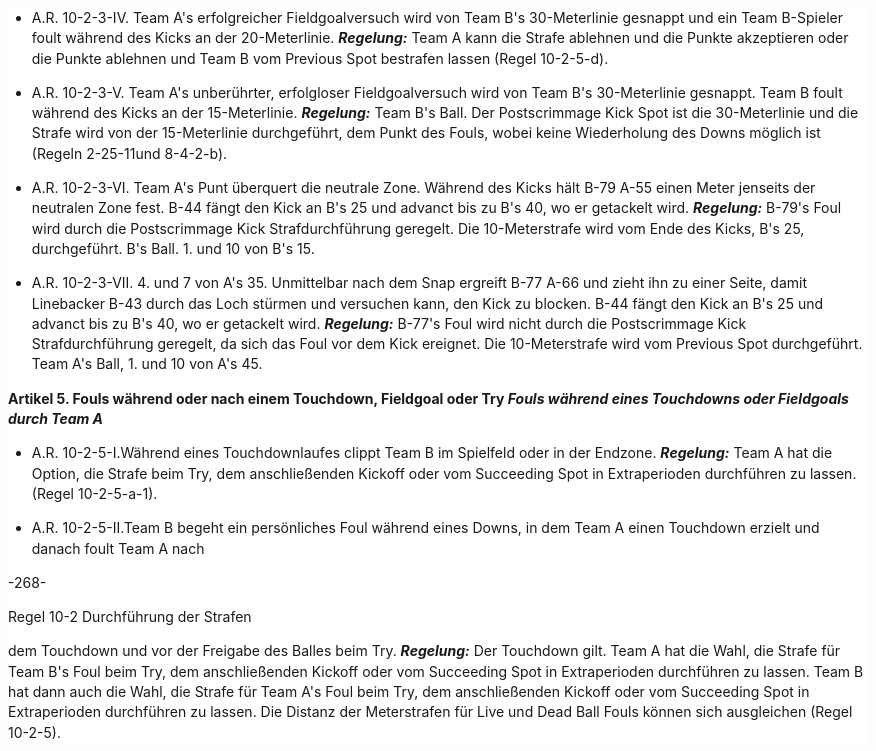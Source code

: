 -   A.R. 10-2-3-IV. Team A's erfolgreicher Fieldgoalversuch wird von
    Team B's 30-Meterlinie gesnappt und ein Team B-Spieler foult
    während des Kicks an der 20-Meterlinie. ***Regelung:*** Team A
    kann die Strafe ablehnen und die Punkte akzeptieren oder die
    Punkte ablehnen und Team B vom Previous Spot bestrafen lassen
    (Regel 10-2-5-d).

-   A.R. 10-2-3-V. Team A's unberührter, erfolgloser Fieldgoalversuch
    wird von Team B's 30-Meterlinie gesnappt. Team B foult während des
    Kicks an der 15-Meterlinie. ***Regelung:*** Team B's Ball. Der
    Postscrimmage Kick Spot ist die 30-Meterlinie und die Strafe wird
    von der 15-Meterlinie durchgeführt, dem Punkt des Fouls, wobei
    keine Wiederholung des Downs möglich ist (Regeln 2-25-11und
    8-4-2-b).

-   A.R. 10-2-3-VI. Team A's Punt überquert die neutrale Zone. Während
    des Kicks hält B-79 A-55 einen Meter jenseits der neutralen Zone
    fest. B-44 fängt den Kick an B's 25 und advanct bis zu B's 40, wo
    er getackelt wird. ***Regelung:*** B-79's Foul wird durch die
    Postscrimmage Kick Strafdurchführung geregelt. Die 10-Meterstrafe
    wird vom Ende des Kicks, B's 25, durchgeführt. B's Ball. 1. und 10
    von B's 15.

-   A.R. 10-2-3-VII. 4. und 7 von A's 35. Unmittelbar nach dem Snap
    ergreift B-77 A-66 und zieht ihn zu einer Seite, damit Linebacker
    B-43 durch das Loch stürmen und versuchen kann, den Kick zu
    blocken. B-44 fängt den Kick an B's 25 und advanct bis zu B's 40,
    wo er getackelt wird. ***Regelung:*** B-77's Foul wird nicht durch
    die Postscrimmage Kick Strafdurchführung geregelt, da sich das
    Foul vor dem Kick ereignet. Die 10-Meterstrafe wird vom Previous
    Spot durchgeführt. Team A's Ball, 1. und 10 von A's 45.

**Artikel 5. Fouls während oder nach einem Touchdown, Fieldgoal oder
Try *Fouls während eines Touchdowns oder Fieldgoals durch Team A***

-   A.R. 10-2-5-I.Während eines Touchdownlaufes clippt Team B im
    Spielfeld oder in der Endzone. ***Regelung:*** Team A hat die
    Option, die Strafe beim Try, dem anschließenden Kickoff oder vom
    Succeeding Spot in Extraperioden durchführen zu lassen. (Regel
    10-2-5-a-1).

-   A.R. 10-2-5-II.Team B begeht ein persönliches Foul während eines
    Downs, in dem Team A einen Touchdown erzielt und danach foult Team
    A nach

-268-

Regel 10-2 Durchführung der Strafen

dem Touchdown und vor der Freigabe des Balles beim Try.
***Regelung:*** Der Touchdown gilt. Team A hat die Wahl, die Strafe
für Team B's Foul beim Try, dem anschließenden Kickoff oder vom
Succeeding Spot in Extraperioden durchführen zu lassen. Team B hat
dann auch die Wahl, die Strafe für Team A's Foul beim Try, dem
anschließenden Kickoff oder vom Succeeding Spot in Extraperioden
durchführen zu lassen. Die Distanz der Meterstrafen für Live und Dead
Ball Fouls können sich ausgleichen (Regel 10-2-5).
